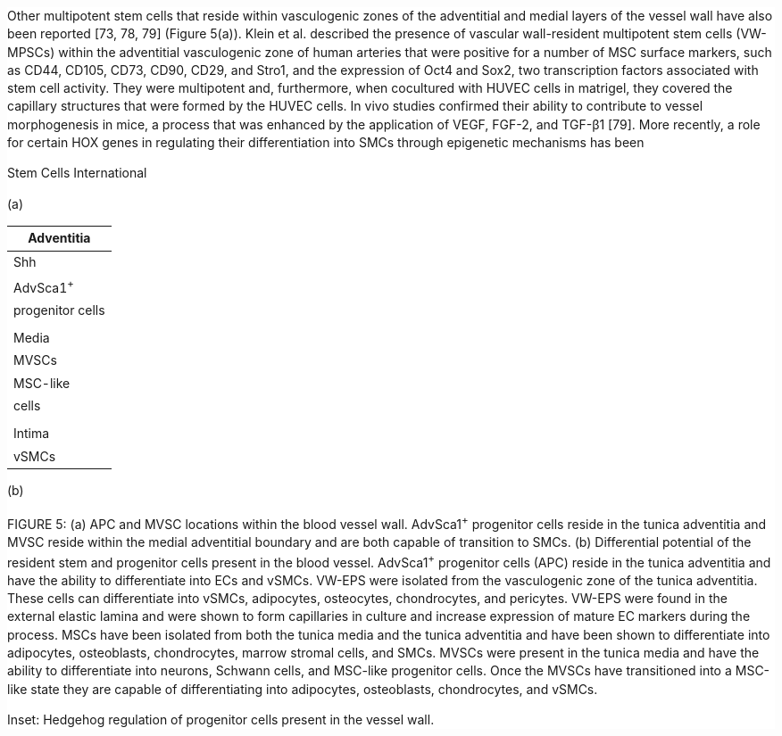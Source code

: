 Other multipotent stem cells that reside within vasculogenic zones of the adventitial and medial layers of the vessel wall have also been reported [73, 78, 79] (Figure 5(a)). Klein et al. described the presence of vascular wall-resident multipotent stem cells (VW-MPSCs) within the adventitial vasculogenic zone of human arteries that were positive for a number of MSC surface markers, such as CD44, CD105, CD73, CD90, CD29, and Stro1, and the expression of Oct4 and Sox2, two transcription factors associated with stem cell activity. They were multipotent and, furthermore, when cocultured with HUVEC cells in matrigel, they covered the capillary structures that were formed by the HUVEC cells. In vivo studies confirmed their ability to contribute to vessel morphogenesis in mice, a process that was enhanced by the application of VEGF, FGF-2, and TGF-β1 [79]. More recently, a role for certain HOX genes in regulating their differentiation into SMCs through epigenetic mechanisms has been

Stem Cells International

(a)

| Adventitia |
| --- |
| Shh |
| AdvSca1<sup>+</sup> |
| progenitor cells |
|  |
| Media |
| MVSCs |
| MSC-like |
| cells |
|  |
| Intima |
| vSMCs |

(b)

FIGURE 5: (a) APC and MVSC locations within the blood vessel wall. AdvSca1<sup>+</sup> progenitor cells reside in the tunica adventitia and MVSC reside within the medial adventitial boundary and are both capable of transition to SMCs. (b) Differential potential of the resident stem and progenitor cells present in the blood vessel. AdvSca1<sup>+</sup> progenitor cells (APC) reside in the tunica adventitia and have the ability to differentiate into ECs and vSMCs. VW-EPS were isolated from the vasculogenic zone of the tunica adventitia. These cells can differentiate into vSMCs, adipocytes, osteocytes, chondrocytes, and pericytes. VW-EPS were found in the external elastic lamina and were shown to form capillaries in culture and increase expression of mature EC markers during the process. MSCs have been isolated from both the tunica media and the tunica adventitia and have been shown to differentiate into adipocytes, osteoblasts, chondrocytes, marrow stromal cells, and SMCs. MVSCs were present in the tunica media and have the ability to differentiate into neurons, Schwann cells, and MSC-like progenitor cells. Once the MVSCs have transitioned into a MSC-like state they are capable of differentiating into adipocytes, osteoblasts, chondrocytes, and vSMCs.

Inset: Hedgehog regulation of progenitor cells present in the vessel wall.
